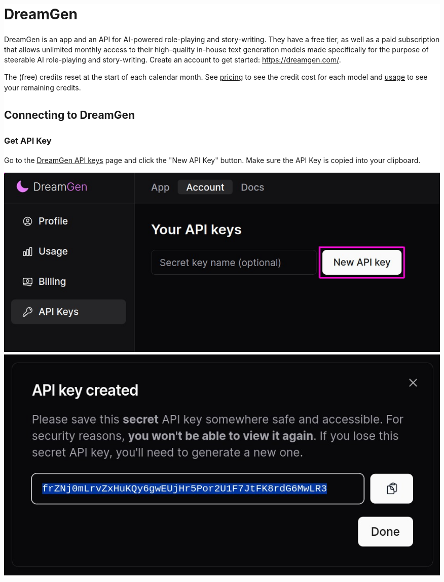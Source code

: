 # DreamGen

DreamGen is an app and an API for AI-powered role-playing and story-writing. They have a free tier, as well as a paid subscription that allows unlimited monthly access to their high-quality in-house text generation models made specifically for the purpose of steerable AI role-playing and story-writing. Create an account to get started: <https://dreamgen.com/>.

The (free) credits reset at the start of each calendar month. See [pricing](https://dreamgen.com/pricing) to see the credit cost for each model and [usage](https://dreamgen.com/account/usage) to see your remaining credits.

## Connecting to DreamGen

### Get API Key

Go to the [DreamGen API keys](https://dreamgen.com/account/api-keys) page and click the "New API Key" button. Make sure the API Key is copied into your clipboard.

![Create New DreamGen API key](/static/dreamgen/dreamgen_api_keys_new.jpg)
![Copy DreamGen API key](/static/dreamgen/dreamgen_api_keys_copy.jpg)
